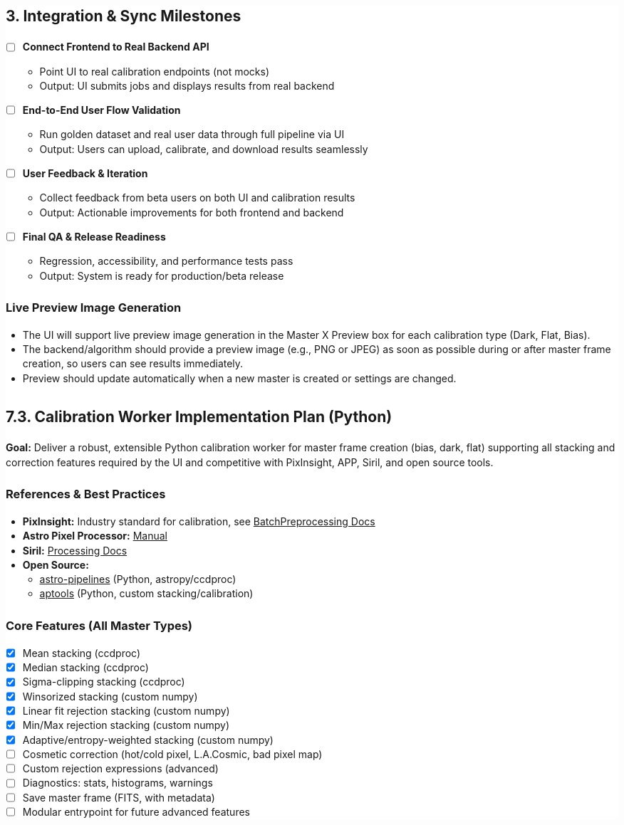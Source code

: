 ## 3. Integration & Sync Milestones

- [ ] **Connect Frontend to Real Backend API**
  - Point UI to real calibration endpoints (not mocks)
  - Output: UI submits jobs and displays results from real backend

- [ ] **End-to-End User Flow Validation**
  - Run golden dataset and real user data through full pipeline via UI
  - Output: Users can upload, calibrate, and download results seamlessly

- [ ] **User Feedback & Iteration**
  - Collect feedback from beta users on both UI and calibration results
  - Output: Actionable improvements for both frontend and backend

- [ ] **Final QA & Release Readiness**
  - Regression, accessibility, and performance tests pass
  - Output: System is ready for production/beta release

### Live Preview Image Generation
- The UI will support live preview image generation in the Master X Preview box for each calibration type (Dark, Flat, Bias).
- The backend/algorithm should provide a preview image (e.g., PNG or JPEG) as soon as possible during or after master frame creation, so users can see results immediately.
- Preview should update automatically when a new master is created or settings are changed.

## 7.3. Calibration Worker Implementation Plan (Python)

**Goal:** Deliver a robust, extensible Python calibration worker for master frame creation (bias, dark, flat) supporting all stacking and correction features required by the UI and competitive with PixInsight, APP, Siril, and open source tools.

### References & Best Practices
- **PixInsight:** Industry standard for calibration, see [BatchPreprocessing Docs](https://pixinsight.com/doc/docs/BatchPreprocessing/BatchPreprocessing.html)
- **Astro Pixel Processor:** [Manual](https://www.astropixelprocessor.com/manual/)
- **Siril:** [Processing Docs](https://siril.org/processing/)
- **Open Source:**
  - [astro-pipelines](https://github.com/avilqu/astro-pipelines) (Python, astropy/ccdproc)
  - [aptools](https://github.com/ricsonc/aptools) (Python, custom stacking/calibration)

### Core Features (All Master Types)
- [x] Mean stacking (ccdproc)
- [x] Median stacking (ccdproc)
- [x] Sigma-clipping stacking (ccdproc)
- [x] Winsorized stacking (custom numpy)
- [x] Linear fit rejection stacking (custom numpy)
- [x] Min/Max rejection stacking (custom numpy)
- [x] Adaptive/entropy-weighted stacking (custom numpy)
- [ ] Cosmetic correction (hot/cold pixel, L.A.Cosmic, bad pixel map)
- [ ] Custom rejection expressions (advanced)
- [ ] Diagnostics: stats, histograms, warnings
- [ ] Save master frame (FITS, with metadata)
- [ ] Modular entrypoint for future advanced features
